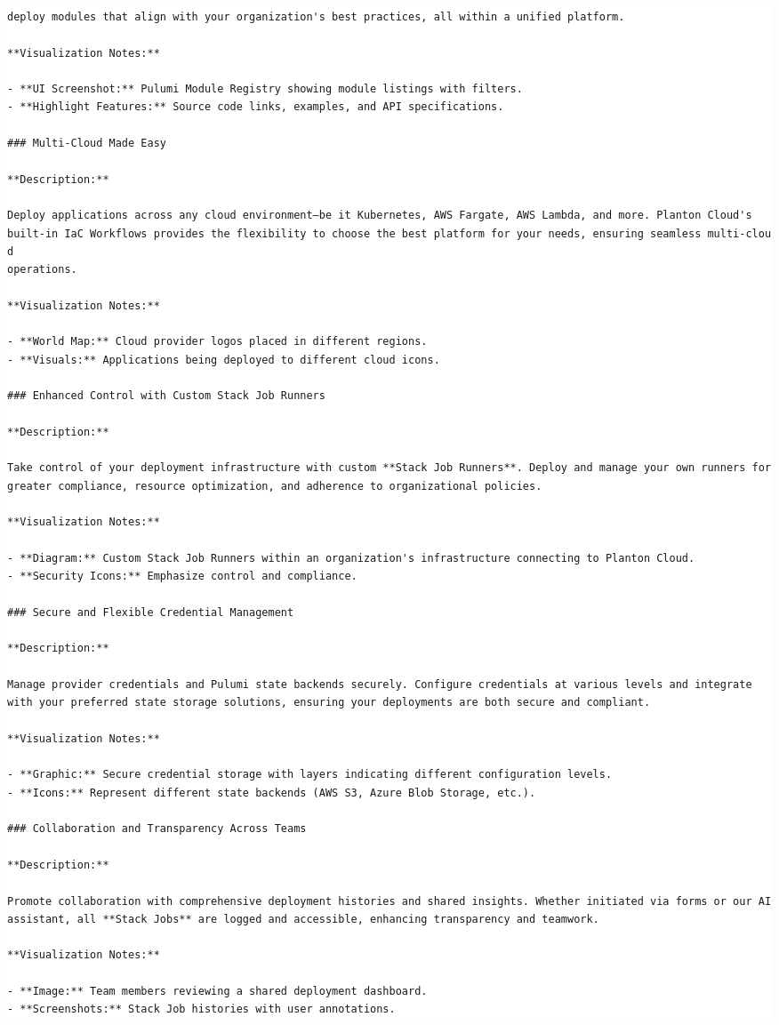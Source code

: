 ```
deploy modules that align with your organization's best practices, all within a unified platform.

**Visualization Notes:**

- **UI Screenshot:** Pulumi Module Registry showing module listings with filters.
- **Highlight Features:** Source code links, examples, and API specifications.

### Multi-Cloud Made Easy

**Description:**

Deploy applications across any cloud environment—be it Kubernetes, AWS Fargate, AWS Lambda, and more. Planton Cloud's
built-in IaC Workflows provides the flexibility to choose the best platform for your needs, ensuring seamless multi-cloud
operations.

**Visualization Notes:**

- **World Map:** Cloud provider logos placed in different regions.
- **Visuals:** Applications being deployed to different cloud icons.

### Enhanced Control with Custom Stack Job Runners

**Description:**

Take control of your deployment infrastructure with custom **Stack Job Runners**. Deploy and manage your own runners for
greater compliance, resource optimization, and adherence to organizational policies.

**Visualization Notes:**

- **Diagram:** Custom Stack Job Runners within an organization's infrastructure connecting to Planton Cloud.
- **Security Icons:** Emphasize control and compliance.

### Secure and Flexible Credential Management

**Description:**

Manage provider credentials and Pulumi state backends securely. Configure credentials at various levels and integrate
with your preferred state storage solutions, ensuring your deployments are both secure and compliant.

**Visualization Notes:**

- **Graphic:** Secure credential storage with layers indicating different configuration levels.
- **Icons:** Represent different state backends (AWS S3, Azure Blob Storage, etc.).

### Collaboration and Transparency Across Teams

**Description:**

Promote collaboration with comprehensive deployment histories and shared insights. Whether initiated via forms or our AI
assistant, all **Stack Jobs** are logged and accessible, enhancing transparency and teamwork.

**Visualization Notes:**

- **Image:** Team members reviewing a shared deployment dashboard.
- **Screenshots:** Stack Job histories with user annotations.

```
